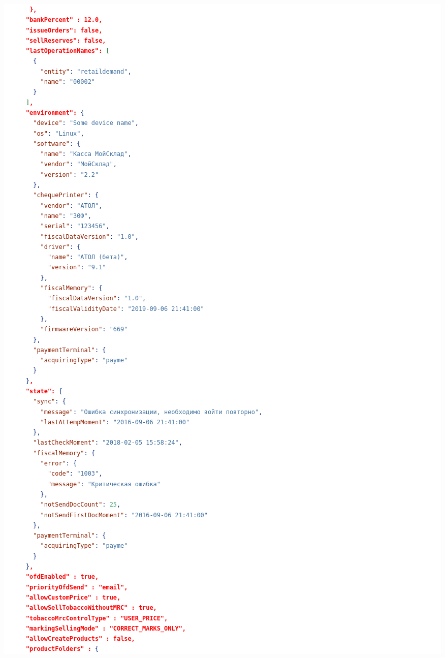 ```json
       },
      "bankPercent" : 12.0,      
      "issueOrders": false,
      "sellReserves": false,
      "lastOperationNames": [
        {
          "entity": "retaildemand",
          "name": "00002"
        }
      ],
      "environment": {
        "device": "Some device name",
        "os": "Linux",
        "software": {
          "name": "Касса МойСклад",
          "vendor": "МойСклад",
          "version": "2.2"
        },
        "chequePrinter": {
          "vendor": "АТОЛ",
          "name": "30Ф",
          "serial": "123456",
          "fiscalDataVersion": "1.0",
          "driver": {
            "name": "АТОЛ (бета)",
            "version": "9.1"
          },
          "fiscalMemory": {
            "fiscalDataVersion": "1.0",
            "fiscalValidityDate": "2019-09-06 21:41:00"
          },
          "firmwareVersion": "669"
        },
        "paymentTerminal": {
          "acquiringType": "payme"
        }
      },
      "state": {
        "sync": {
          "message": "Ошибка синхронизации, необходимо войти повторно",
          "lastAttempMoment": "2016-09-06 21:41:00"
        },
        "lastCheckMoment": "2018-02-05 15:58:24",
        "fiscalMemory": {
          "error": {
            "code": "1003",
            "message": "Критическая ошибка"
          },
          "notSendDocCount": 25,
          "notSendFirstDocMoment": "2016-09-06 21:41:00"
        },
        "paymentTerminal": {
          "acquiringType": "payme"
        }
      },
      "ofdEnabled" : true,
      "priorityOfdSend" : "email",
      "allowCustomPrice" : true,
      "allowSellTobaccoWithoutMRC" : true,
      "tobaccoMrcControlType" : "USER_PRICE",
      "markingSellingMode" : "CORRECT_MARKS_ONLY",
      "allowCreateProducts" : false,
      "productFolders" : {
```